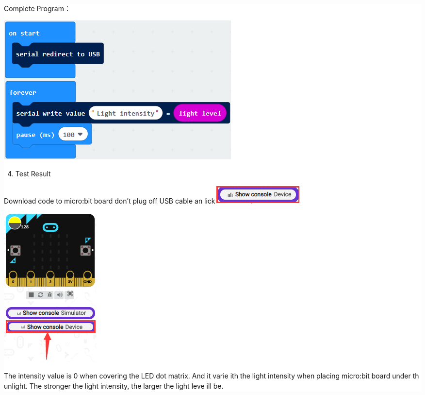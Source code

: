 Complete Program：

![](media/1ae769b6a1d9f6c6a393351c69b10d32.png)

4. Test Result

Download code to micro:bit board don’t plug off USB cable an lick![](media/e310a9105faecbe6ed8400101a4e852d.png)

![](media/04b472326485cf676cdb4dd61ca6ef1a.png)

The intensity value is 0 when covering the LED dot matrix. And it varie ith the light intensity when placing micro:bit board under th unlight. The stronger the light intensity, the larger the light leve ill be.
